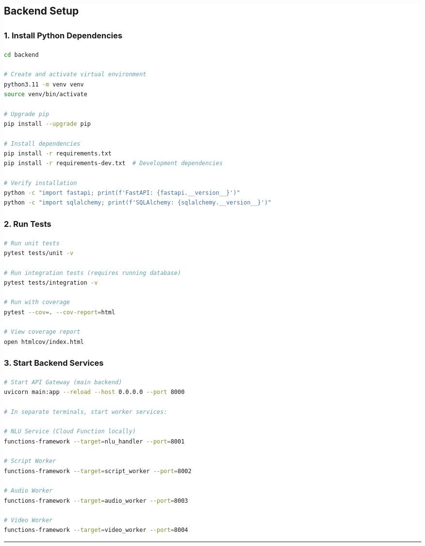 ## Backend Setup

### 1. Install Python Dependencies

```bash
cd backend

# Create and activate virtual environment
python3.11 -m venv venv
source venv/bin/activate

# Upgrade pip
pip install --upgrade pip

# Install dependencies
pip install -r requirements.txt
pip install -r requirements-dev.txt  # Development dependencies

# Verify installation
python -c "import fastapi; print(f'FastAPI: {fastapi.__version__}')"
python -c "import sqlalchemy; print(f'SQLAlchemy: {sqlalchemy.__version__}')"
```

### 2. Run Tests

```bash
# Run unit tests
pytest tests/unit -v

# Run integration tests (requires running database)
pytest tests/integration -v

# Run with coverage
pytest --cov=. --cov-report=html

# View coverage report
open htmlcov/index.html
```

### 3. Start Backend Services

```bash
# Start API Gateway (main backend)
uvicorn main:app --reload --host 0.0.0.0 --port 8000

# In separate terminals, start worker services:

# NLU Service (Cloud Function locally)
functions-framework --target=nlu_handler --port=8001

# Script Worker
functions-framework --target=script_worker --port=8002

# Audio Worker
functions-framework --target=audio_worker --port=8003

# Video Worker
functions-framework --target=video_worker --port=8004
```

---